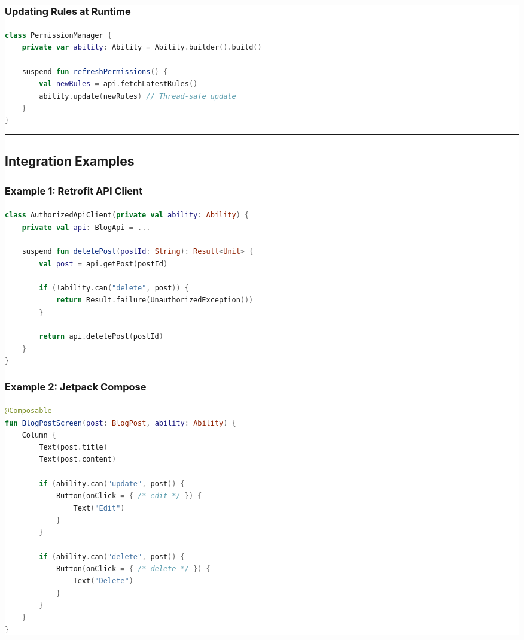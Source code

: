 ### Updating Rules at Runtime

```kotlin
class PermissionManager {
    private var ability: Ability = Ability.builder().build()

    suspend fun refreshPermissions() {
        val newRules = api.fetchLatestRules()
        ability.update(newRules) // Thread-safe update
    }
}
```

---

## Integration Examples

### Example 1: Retrofit API Client

```kotlin
class AuthorizedApiClient(private val ability: Ability) {
    private val api: BlogApi = ...

    suspend fun deletePost(postId: String): Result<Unit> {
        val post = api.getPost(postId)

        if (!ability.can("delete", post)) {
            return Result.failure(UnauthorizedException())
        }

        return api.deletePost(postId)
    }
}
```

### Example 2: Jetpack Compose

```kotlin
@Composable
fun BlogPostScreen(post: BlogPost, ability: Ability) {
    Column {
        Text(post.title)
        Text(post.content)

        if (ability.can("update", post)) {
            Button(onClick = { /* edit */ }) {
                Text("Edit")
            }
        }

        if (ability.can("delete", post)) {
            Button(onClick = { /* delete */ }) {
                Text("Delete")
            }
        }
    }
}
```
